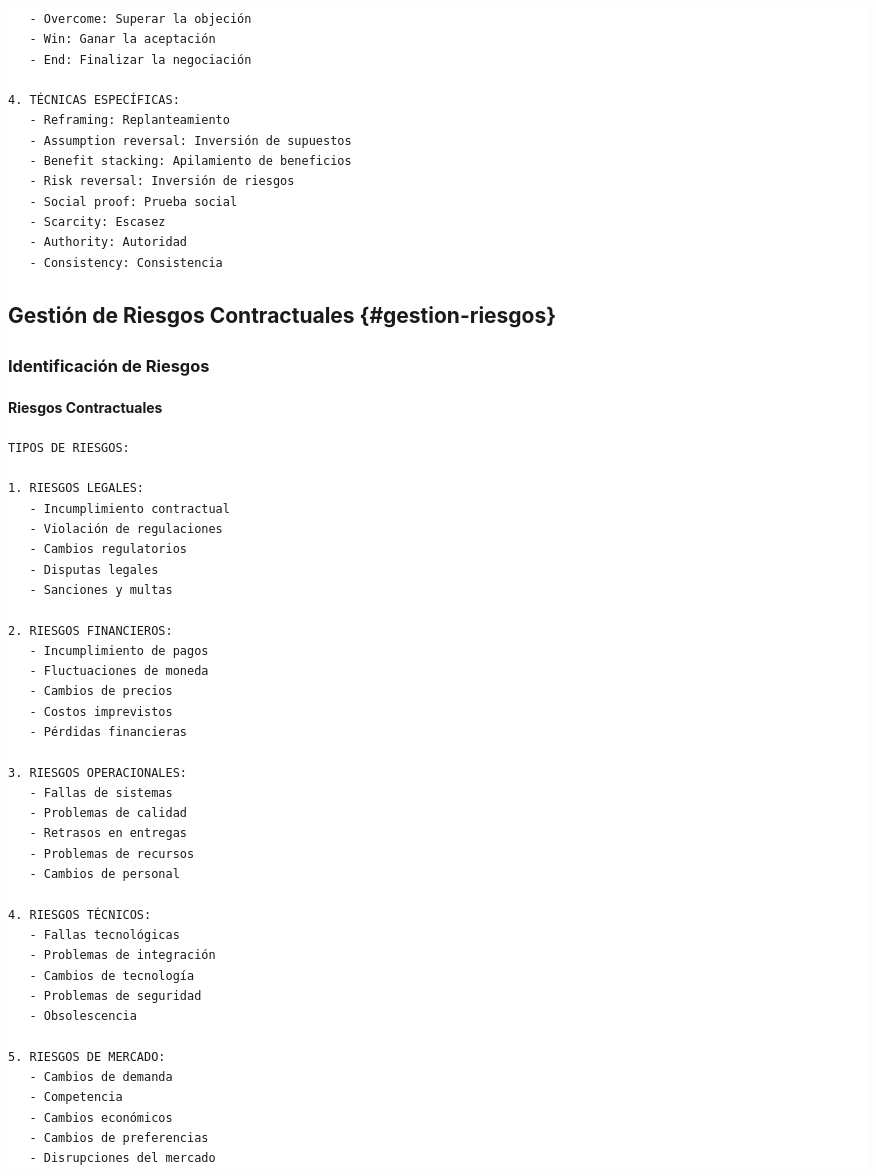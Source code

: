```
   - Overcome: Superar la objeción
   - Win: Ganar la aceptación
   - End: Finalizar la negociación

4. TÉCNICAS ESPECÍFICAS:
   - Reframing: Replanteamiento
   - Assumption reversal: Inversión de supuestos
   - Benefit stacking: Apilamiento de beneficios
   - Risk reversal: Inversión de riesgos
   - Social proof: Prueba social
   - Scarcity: Escasez
   - Authority: Autoridad
   - Consistency: Consistencia
```

## Gestión de Riesgos Contractuales {#gestion-riesgos}

### Identificación de Riesgos

#### Riesgos Contractuales
```
TIPOS DE RIESGOS:

1. RIESGOS LEGALES:
   - Incumplimiento contractual
   - Violación de regulaciones
   - Cambios regulatorios
   - Disputas legales
   - Sanciones y multas

2. RIESGOS FINANCIEROS:
   - Incumplimiento de pagos
   - Fluctuaciones de moneda
   - Cambios de precios
   - Costos imprevistos
   - Pérdidas financieras

3. RIESGOS OPERACIONALES:
   - Fallas de sistemas
   - Problemas de calidad
   - Retrasos en entregas
   - Problemas de recursos
   - Cambios de personal

4. RIESGOS TÉCNICOS:
   - Fallas tecnológicas
   - Problemas de integración
   - Cambios de tecnología
   - Problemas de seguridad
   - Obsolescencia

5. RIESGOS DE MERCADO:
   - Cambios de demanda
   - Competencia
   - Cambios económicos
   - Cambios de preferencias
   - Disrupciones del mercado
```
